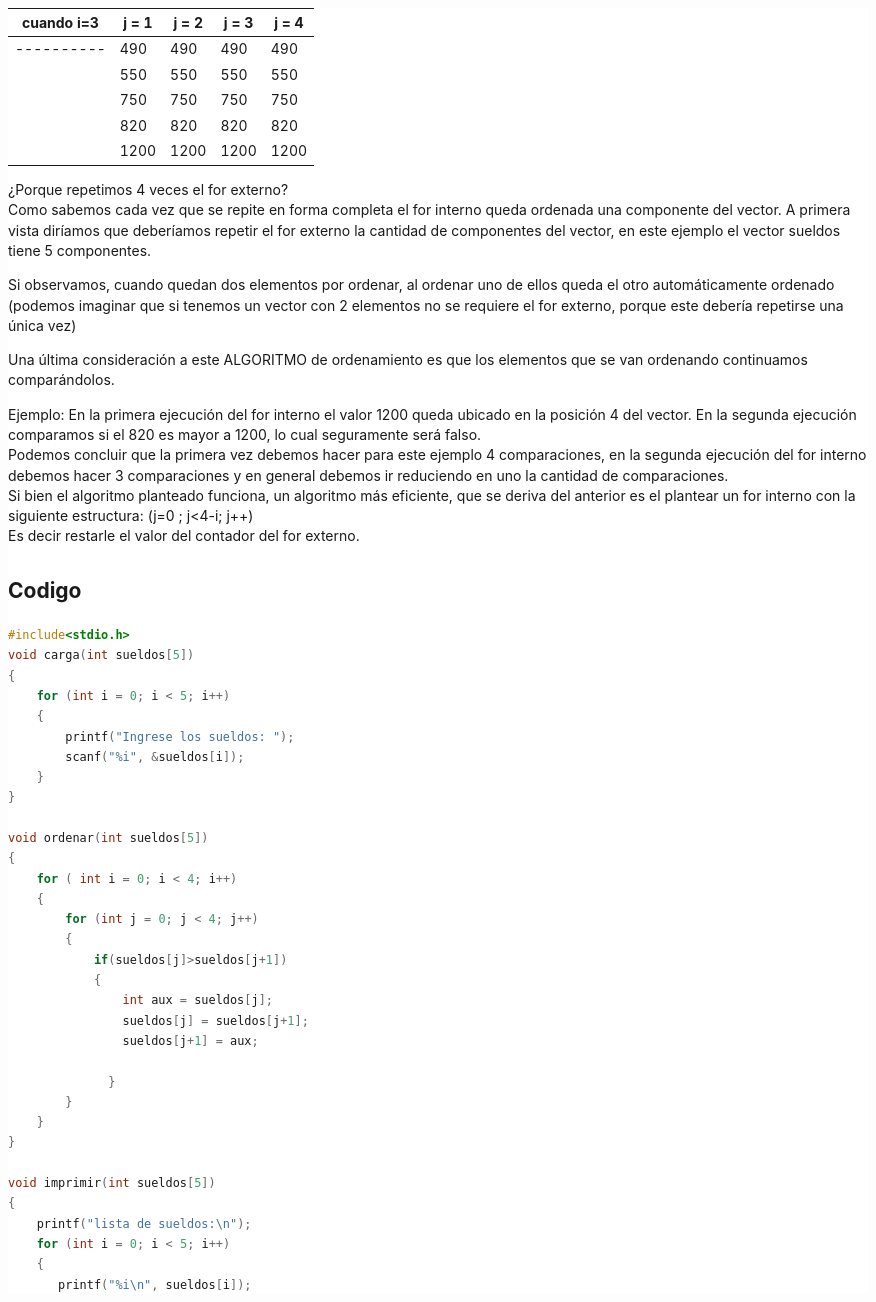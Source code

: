 | cuando i=3 | j = 1 | j = 2 | j = 3 | j = 4 |
| ---------- | ----- | ----- | ----- | ----- |
| ---------- | 490   | 490   | 490   | 490   |
|            | 550   | 550   | 550   | 550   |
|            | 750   | 750   | 750   | 750   |
|            | 820   | 820   | 820   | 820   |
|            | 1200  | 1200  | 1200  | 1200  |
¿Porque repetimos 4 veces el for externo?  
Como sabemos cada vez que se repite en forma completa el for interno queda ordenada una componente del vector. A primera vista diríamos que deberíamos repetir el for externo la cantidad de componentes del vector, en este ejemplo el vector sueldos tiene 5 componentes.

Si observamos, cuando quedan dos elementos por ordenar, al ordenar uno de ellos queda el otro automáticamente ordenado (podemos imaginar que si tenemos un vector con 2 elementos no se requiere el for externo, porque este debería repetirse una única vez)

Una última consideración a este ALGORITMO de ordenamiento es que los elementos que se van ordenando continuamos comparándolos.

Ejemplo: En la primera ejecución del for interno el valor 1200 queda ubicado en la posición 4 del vector. En la segunda ejecución comparamos si el 820 es mayor a 1200, lo cual seguramente será falso.  
Podemos concluir que la primera vez debemos hacer para este ejemplo 4 comparaciones, en la segunda ejecución del for interno debemos hacer 3 comparaciones y en general debemos ir reduciendo en uno la cantidad de comparaciones.  
Si bien el algoritmo planteado funciona, un algoritmo más eficiente, que se deriva del anterior es el plantear un for interno con la siguiente estructura: (j=0 ; j<4-i; j++)  
Es decir restarle el valor del contador del for externo.
## Codigo
```ejercicio112.c
#include<stdio.h>
void carga(int sueldos[5])
{
    for (int i = 0; i < 5; i++)
    {
        printf("Ingrese los sueldos: ");
        scanf("%i", &sueldos[i]);
    }
}

void ordenar(int sueldos[5])
{
    for ( int i = 0; i < 4; i++)
    {
        for (int j = 0; j < 4; j++)
        {
            if(sueldos[j]>sueldos[j+1])
            {
                int aux = sueldos[j];
                sueldos[j] = sueldos[j+1];
                sueldos[j+1] = aux;

              }
        }
    }
}

void imprimir(int sueldos[5])
{
    printf("lista de sueldos:\n");
    for (int i = 0; i < 5; i++)
    {
       printf("%i\n", sueldos[i]);
```